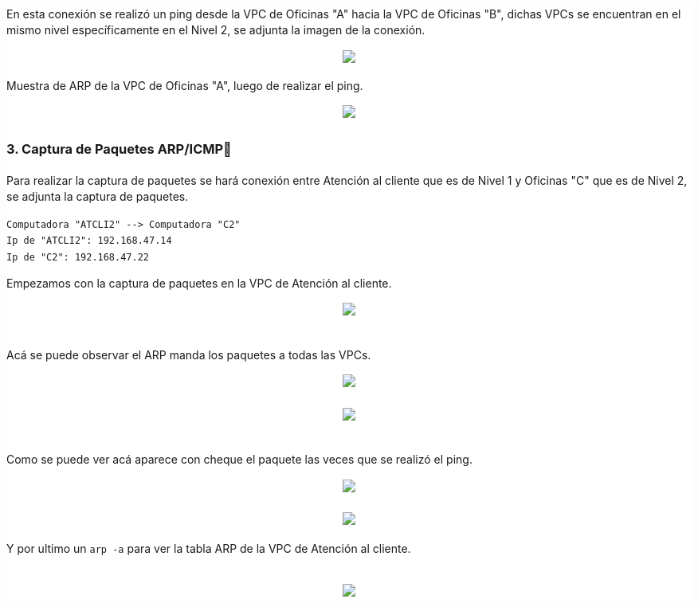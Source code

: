 En esta conexión se realizó un ping desde la VPC de Oficinas "A" hacia la VPC de Oficinas "B", dichas VPCs se encuentran en el mismo nivel específicamente en el Nivel 2, se adjunta la imagen de la conexión.

<div align="center"><img src="./Images/Captura de pantalla 2024-02-16 233921.png" width="600"/></div>

Muestra de ARP de la VPC de Oficinas "A", luego de realizar el ping.


<div align="center"><img src="./Images/Captura de pantalla 2024-02-16 233929.png" width="600"/></div>


### **3. Captura de Paquetes ARP/ICMP💾**

Para realizar la captura de paquetes se hará conexión entre Atención al cliente que es de Nivel 1 y Oficinas "C" que es de Nivel 2, se adjunta la captura de paquetes.




```
Computadora "ATCLI2" --> Computadora "C2"
Ip de "ATCLI2": 192.168.47.14
Ip de "C2": 192.168.47.22
```

Empezamos con la captura de paquetes en la VPC de Atención al cliente.
<div align="center"><img src="./Images/Captura de pantalla 2024-02-16 234934
.png" width="600"/></div>

<br>

Acá se puede observar el ARP manda los paquetes a todas las VPCs.

<div align="center"><img src="./Images/Captura de pantalla 2024-02-16 234952.png" width="600"/></div>

<br>


<div align="center"><img src="./Images/Captura de pantalla 2024-02-16 235001.png" width="600"/></div>

<br>

Como se puede ver acá aparece con cheque el paquete las veces que se realizó el ping.

<div align="center"><img src="./Images/Captura de pantalla 2024-02-16 235219.png" width="600"/></div>

<br>

<div align="center"><img src="./Images/Captura de pantalla 2024-02-16 235303.png" width="600"/></div>


Y por ultimo un `arp -a` para ver la tabla ARP de la VPC de Atención al cliente.

<br>

<div align="center"><img src="./Images/Captura de pantalla 2024-02-17 000617.png" width="600"/></div>